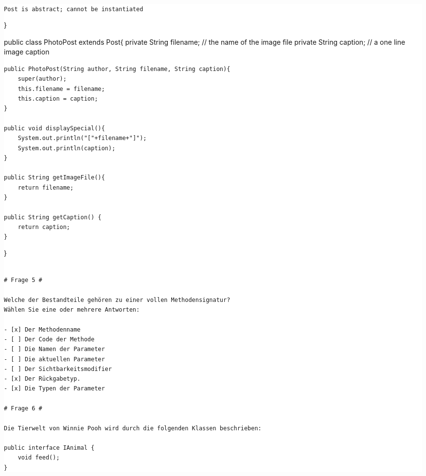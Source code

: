 ```Post is abstract; cannot be instantiated```
 
}


public class PhotoPost extends Post{
    private String filename;  // the name of the image file
    private String caption;   // a one line image caption

    public PhotoPost(String author, String filename, String caption){
        super(author);
        this.filename = filename;
        this.caption = caption;
    }

    public void displaySpecial(){
        System.out.println("["+filename+"]");
        System.out.println(caption);
    }
    
    public String getImageFile(){
        return filename;
    }

    public String getCaption() {
        return caption;
    }

}
```

# Frage 5 #

Welche der Bestandteile gehören zu einer vollen Methodensignatur?
Wählen Sie eine oder mehrere Antworten:

- [x] Der Methodenname
- [ ] Der Code der Methode
- [ ] Die Namen der Parameter
- [ ] Die aktuellen Parameter
- [ ] Der Sichtbarkeitsmodifier
- [x] Der Rückgabetyp.
- [x] Die Typen der Parameter

# Frage 6 #

Die Tierwelt von Winnie Pooh wird durch die folgenden Klassen beschrieben:

public interface IAnimal {
	void feed();
}
